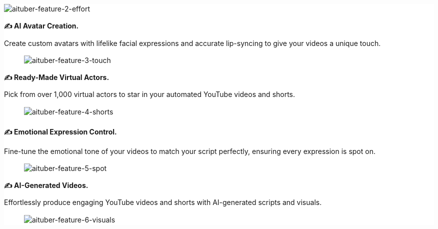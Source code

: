 <div data-w-id="b6338e47-9dd2-cfe5-1d9a-c56b3908222d" data-wf-id="[&quot;b6338e47-9dd2-cfe5-1d9a-c56b3908222d&quot;]" data-automation-id="dyn-item-post-body-input"><img src="https://cdn.prod.website-files.com/650d25b7d6ebe9d9032aa4e3/67639329f6883bed20df0570_aituber-feature-2-effort.jpeg" alt="aituber-feature-2-effort" data-automation-id="dyn-item-post-body-input" data-wf-id="[&quot;13ac93be-0a7f-cb25-13be-669355b9562e&quot;]" data-w-id="13ac93be-0a7f-cb25-13be-669355b9562e" /></div>
</figure>
<p data-w-id="60385ecc-65ab-8fc9-5b60-4dbd37204190" data-wf-id="[&quot;60385ecc-65ab-8fc9-5b60-4dbd37204190&quot;]" data-automation-id="dyn-item-post-body-input"><strong data-w-id="2d0e1971-735e-6049-11f5-c0b22e8e6300" data-wf-id="[&quot;2d0e1971-735e-6049-11f5-c0b22e8e6300&quot;]" data-automation-id="dyn-item-post-body-input">✍️ AI Avatar Creation.</strong></p>
<p data-w-id="d235affe-46d6-5006-d1ee-a3dde210ad89" data-wf-id="[&quot;d235affe-46d6-5006-d1ee-a3dde210ad89&quot;]" data-automation-id="dyn-item-post-body-input">Create custom avatars with lifelike facial expressions and accurate lip-syncing to give your videos a unique touch.</p>
<figure class="w-richtext-align-center w-richtext-figure-type-image" data-w-id="90e7a524-63f7-c9f4-cffa-d847decf06c1" data-wf-id="[&quot;90e7a524-63f7-c9f4-cffa-d847decf06c1&quot;]" data-automation-id="dyn-item-post-body-input">
<div data-w-id="90e7a524-63f7-c9f4-cffa-d847decf06c2" data-wf-id="[&quot;90e7a524-63f7-c9f4-cffa-d847decf06c2&quot;]" data-automation-id="dyn-item-post-body-input"><img src="https://cdn.prod.website-files.com/650d25b7d6ebe9d9032aa4e3/676393296bb6489e17ddba71_aituber-feature-3-touch.png" alt="aituber-feature-3-touch" data-automation-id="dyn-item-post-body-input" data-wf-id="[&quot;50a07424-4677-34cc-da84-3f9c530feb0f&quot;]" data-w-id="50a07424-4677-34cc-da84-3f9c530feb0f" /></div>
</figure>
<p data-w-id="6465216a-05ed-2beb-177a-91b6bf3521e0" data-wf-id="[&quot;6465216a-05ed-2beb-177a-91b6bf3521e0&quot;]" data-automation-id="dyn-item-post-body-input"><strong data-w-id="4f74956e-acc6-54d8-e005-d3b831c6abe8" data-wf-id="[&quot;4f74956e-acc6-54d8-e005-d3b831c6abe8&quot;]" data-automation-id="dyn-item-post-body-input">✍️ Ready-Made Virtual Actors.</strong></p>
<p data-w-id="6016cb24-7b69-9e31-2eeb-e0fbcff13583" data-wf-id="[&quot;6016cb24-7b69-9e31-2eeb-e0fbcff13583&quot;]" data-automation-id="dyn-item-post-body-input">Pick from over 1,000 virtual actors to star in your automated YouTube videos and shorts.</p>
<figure class="w-richtext-align-center w-richtext-figure-type-image" data-w-id="9298a595-4bb7-38d2-c588-35e01b72bae9" data-wf-id="[&quot;9298a595-4bb7-38d2-c588-35e01b72bae9&quot;]" data-automation-id="dyn-item-post-body-input">
<div data-w-id="9298a595-4bb7-38d2-c588-35e01b72baea" data-wf-id="[&quot;9298a595-4bb7-38d2-c588-35e01b72baea&quot;]" data-automation-id="dyn-item-post-body-input"><img src="https://cdn.prod.website-files.com/650d25b7d6ebe9d9032aa4e3/676393290054155acaf2cb18_aituber-feature-4-shorts.png" alt="aituber-feature-4-shorts" data-automation-id="dyn-item-post-body-input" data-wf-id="[&quot;f8e750ac-239d-19c8-3e31-b81151233ef4&quot;]" data-w-id="f8e750ac-239d-19c8-3e31-b81151233ef4" /></div>
</figure>
<h4 data-w-id="29bf793d-2df2-b2cb-45b2-224045794b3d" data-wf-id="[&quot;29bf793d-2df2-b2cb-45b2-224045794b3d&quot;]" data-automation-id="dyn-item-post-body-input"><strong data-w-id="c5e526d9-7e77-4e7c-cbc3-e56e67ed2538" data-wf-id="[&quot;c5e526d9-7e77-4e7c-cbc3-e56e67ed2538&quot;]" data-automation-id="dyn-item-post-body-input">✍️ Emotional Expression Control.</strong></h4>
<p data-w-id="01c965c6-6afd-30d3-e735-36d50bb880a8" data-wf-id="[&quot;01c965c6-6afd-30d3-e735-36d50bb880a8&quot;]" data-automation-id="dyn-item-post-body-input">Fine-tune the emotional tone of your videos to match your script perfectly, ensuring every expression is spot on.</p>
<figure class="w-richtext-align-center w-richtext-figure-type-image" data-w-id="e9798465-c66b-460f-9a73-78d3431850a8" data-wf-id="[&quot;e9798465-c66b-460f-9a73-78d3431850a8&quot;]" data-automation-id="dyn-item-post-body-input">
<div data-w-id="e9798465-c66b-460f-9a73-78d3431850a9" data-wf-id="[&quot;e9798465-c66b-460f-9a73-78d3431850a9&quot;]" data-automation-id="dyn-item-post-body-input"><img src="https://cdn.prod.website-files.com/650d25b7d6ebe9d9032aa4e3/676393293afeefe064e51b5d_aituber-feature-5-spot.png" alt="aituber-feature-5-spot" data-automation-id="dyn-item-post-body-input" data-wf-id="[&quot;ae990fee-5363-7f3d-89fb-6438fc423d7c&quot;]" data-w-id="ae990fee-5363-7f3d-89fb-6438fc423d7c" /></div>
</figure>
<p data-w-id="53f9b14d-b0b2-eaa0-e331-8be34361f1d4" data-wf-id="[&quot;53f9b14d-b0b2-eaa0-e331-8be34361f1d4&quot;]" data-automation-id="dyn-item-post-body-input"><strong data-w-id="41b010ae-496d-015f-a5cc-ea6f49cfd830" data-wf-id="[&quot;41b010ae-496d-015f-a5cc-ea6f49cfd830&quot;]" data-automation-id="dyn-item-post-body-input">✍️ AI-Generated Videos.</strong></p>
<p data-w-id="ca8a773e-fbff-e843-82af-012412b91492" data-wf-id="[&quot;ca8a773e-fbff-e843-82af-012412b91492&quot;]" data-automation-id="dyn-item-post-body-input">Effortlessly produce engaging YouTube videos and shorts with AI-generated scripts and visuals.</p>
<figure class="w-richtext-align-center w-richtext-figure-type-image" data-w-id="8a31a028-f91e-1889-0b98-9772f3cb6be6" data-wf-id="[&quot;8a31a028-f91e-1889-0b98-9772f3cb6be6&quot;]" data-automation-id="dyn-item-post-body-input">
<div data-w-id="8a31a028-f91e-1889-0b98-9772f3cb6be7" data-wf-id="[&quot;8a31a028-f91e-1889-0b98-9772f3cb6be7&quot;]" data-automation-id="dyn-item-post-body-input"><img src="https://cdn.prod.website-files.com/650d25b7d6ebe9d9032aa4e3/67639328e15688504bac350c_aituber-feature-6-visuals.png" alt="aituber-feature-6-visuals" data-automation-id="dyn-item-post-body-input" data-wf-id="[&quot;7a3748ec-7878-b738-e7f2-e06860ed29c5&quot;]" data-w-id="7a3748ec-7878-b738-e7f2-e06860ed29c5" /></div>
</figure>